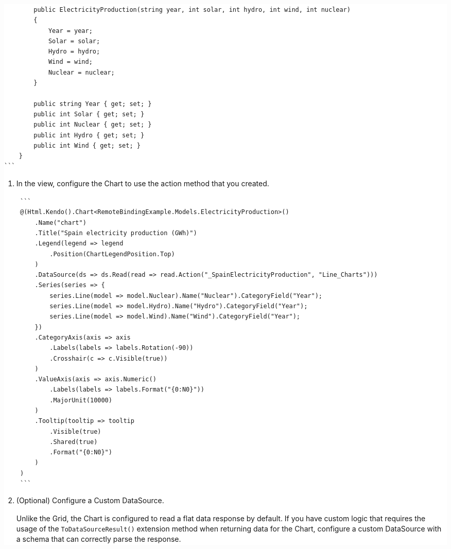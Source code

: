             public ElectricityProduction(string year, int solar, int hydro, int wind, int nuclear)
            {
                Year = year;
                Solar = solar;
                Hydro = hydro;
                Wind = wind;
                Nuclear = nuclear;
            }

            public string Year { get; set; }
            public int Solar { get; set; }
            public int Nuclear { get; set; }
            public int Hydro { get; set; }
            public int Wind { get; set; }
        }
    ```

1. In the view, configure the Chart to use the action method that you created.

        ```
        @(Html.Kendo().Chart<RemoteBindingExample.Models.ElectricityProduction>()
            .Name("chart")
            .Title("Spain electricity production (GWh)")
            .Legend(legend => legend
                .Position(ChartLegendPosition.Top)
            )
            .DataSource(ds => ds.Read(read => read.Action("_SpainElectricityProduction", "Line_Charts")))
            .Series(series => {
                series.Line(model => model.Nuclear).Name("Nuclear").CategoryField("Year");
                series.Line(model => model.Hydro).Name("Hydro").CategoryField("Year");
                series.Line(model => model.Wind).Name("Wind").CategoryField("Year");
            })
            .CategoryAxis(axis => axis
                .Labels(labels => labels.Rotation(-90))
                .Crosshair(c => c.Visible(true))
            )
            .ValueAxis(axis => axis.Numeric()
                .Labels(labels => labels.Format("{0:N0}"))
                .MajorUnit(10000)
            )
            .Tooltip(tooltip => tooltip
                .Visible(true)
                .Shared(true)
                .Format("{0:N0}")
            )
        )
        ```

1. (Optional) Configure a Custom DataSource.

    Unlike the Grid, the Chart is configured to read a flat data response by default. If you have custom logic that requires the usage of the `ToDataSourceResult()` extension method when returning data for the Chart, configure a custom DataSource with a schema that can correctly parse the response.
